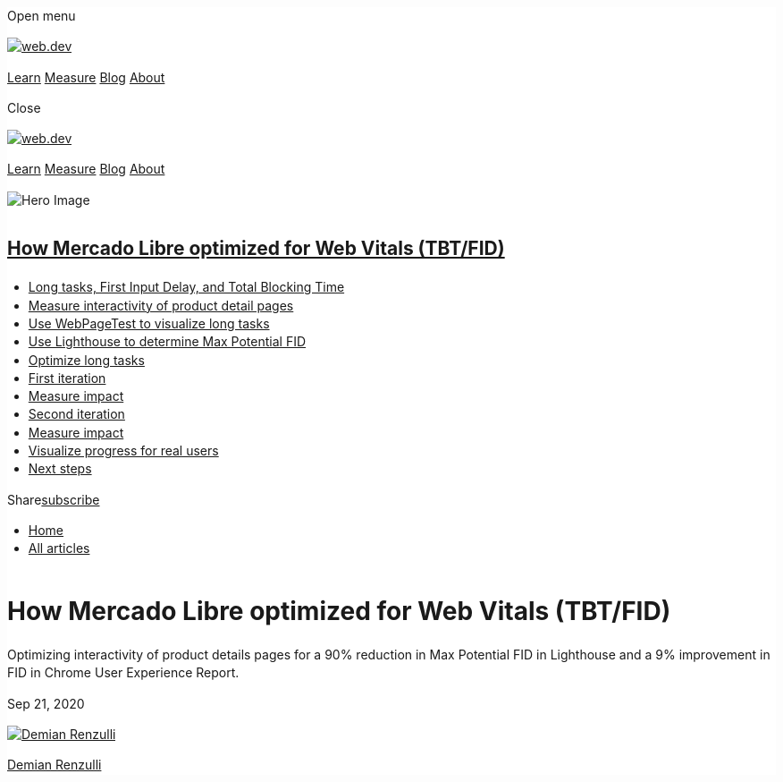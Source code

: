 <span class="w-tooltip w-tooltip--left">Open menu</span>

<a href="/" class="gc-analytics-event header-default__logo-link"><img src="/images/lockup.svg" alt="web.dev" class="header-default__logo" width="125" height="30" /></a>

<a href="/learn/" class="gc-analytics-event header-default__link">Learn</a> <a href="/measure/" class="gc-analytics-event header-default__link">Measure</a> <a href="/blog/" class="gc-analytics-event header-default__link">Blog</a> <a href="/about/" class="gc-analytics-event header-default__link">About</a>

<span class="w-tooltip">Close</span>

<a href="/" class="gc-analytics-event"><img src="/images/lockup.svg" alt="web.dev" class="drawer-default__logo" width="125" height="30" /></a>

<a href="/learn/" class="gc-analytics-event drawer-default__link">Learn</a> <a href="/measure/" class="gc-analytics-event drawer-default__link">Measure</a> <a href="/blog/" class="gc-analytics-event drawer-default__link">Blog</a> <a href="/about/" class="gc-analytics-event drawer-default__link">About</a>

<img src="https://web-dev.imgix.net/image/admin/YTkCg2CmNZVG1djjVnvu.jpg?auto=format" alt="Hero Image" class="w-hero w-hero--cover" sizes="100vw" srcset="https://web-dev.imgix.net/image/admin/YTkCg2CmNZVG1djjVnvu.jpg?auto=format&amp;w=200 200w, https://web-dev.imgix.net/image/admin/YTkCg2CmNZVG1djjVnvu.jpg?auto=format&amp;w=228 228w, https://web-dev.imgix.net/image/admin/YTkCg2CmNZVG1djjVnvu.jpg?auto=format&amp;w=260 260w, https://web-dev.imgix.net/image/admin/YTkCg2CmNZVG1djjVnvu.jpg?auto=format&amp;w=296 296w, https://web-dev.imgix.net/image/admin/YTkCg2CmNZVG1djjVnvu.jpg?auto=format&amp;w=338 338w, https://web-dev.imgix.net/image/admin/YTkCg2CmNZVG1djjVnvu.jpg?auto=format&amp;w=385 385w, https://web-dev.imgix.net/image/admin/YTkCg2CmNZVG1djjVnvu.jpg?auto=format&amp;w=439 439w, https://web-dev.imgix.net/image/admin/YTkCg2CmNZVG1djjVnvu.jpg?auto=format&amp;w=500 500w, https://web-dev.imgix.net/image/admin/YTkCg2CmNZVG1djjVnvu.jpg?auto=format&amp;w=571 571w, https://web-dev.imgix.net/image/admin/YTkCg2CmNZVG1djjVnvu.jpg?auto=format&amp;w=650 650w, https://web-dev.imgix.net/image/admin/YTkCg2CmNZVG1djjVnvu.jpg?auto=format&amp;w=741 741w, https://web-dev.imgix.net/image/admin/YTkCg2CmNZVG1djjVnvu.jpg?auto=format&amp;w=845 845w, https://web-dev.imgix.net/image/admin/YTkCg2CmNZVG1djjVnvu.jpg?auto=format&amp;w=964 964w, https://web-dev.imgix.net/image/admin/YTkCg2CmNZVG1djjVnvu.jpg?auto=format&amp;w=1098 1098w, https://web-dev.imgix.net/image/admin/YTkCg2CmNZVG1djjVnvu.jpg?auto=format&amp;w=1252 1252w, https://web-dev.imgix.net/image/admin/YTkCg2CmNZVG1djjVnvu.jpg?auto=format&amp;w=1428 1428w, https://web-dev.imgix.net/image/admin/YTkCg2CmNZVG1djjVnvu.jpg?auto=format&amp;w=1600 1600w" width="1600" height="480" />

<a href="#how-mercado-libre-optimized-for-web-vitals-(tbtfid)" class="w-toc__header--link">How Mercado Libre optimized for Web Vitals (TBT/FID)</a>
---------------------------------------------------------------------------------------------------------------------------------------------------

-   [Long tasks, First Input Delay, and Total Blocking Time](#long-tasks-first-input-delay-and-total-blocking-time)
-   [Measure interactivity of product detail pages](#measure-interactivity-of-product-detail-pages)
-   [Use WebPageTest to visualize long tasks](#use-webpagetest-to-visualize-long-tasks)
-   [Use Lighthouse to determine Max Potential FID](#use-lighthouse-to-determine-max-potential-fid)
-   [Optimize long tasks](#optimize-long-tasks)
-   [First iteration](#first-iteration)
-   [Measure impact](#measure-impact)
-   [Second iteration](#second-iteration)
-   [Measure impact](#measure-impact-2)
-   [Visualize progress for real users](#visualize-progress-for-real-users)
-   [Next steps](#next-steps)

Share<a href="/newsletter/" class="gc-analytics-event w-actions__fab w-actions__fab--subscribe"><span>subscribe</span></a>

-   <a href="/" class="gc-analytics-event w-breadcrumbs__link w-breadcrumbs__link--left-justify">Home</a>
-   <a href="/blog" class="gc-analytics-event w-breadcrumbs__link">All articles</a>

How Mercado Libre optimized for Web Vitals (TBT/FID)
====================================================

Optimizing interactivity of product details pages for a 90% reduction in Max Potential FID in Lighthouse and a 9% improvement in FID in Chrome User Experience Report.

Sep 21, 2020

[<img src="https://web-dev.imgix.net/image/admin/EuTrT82fyivFn16L0vD9.jpg?auto=format&amp;fit=crop&amp;h=64&amp;w=64" alt="Demian Renzulli" class="w-author__image" sizes="(min-width: 64px) 64px, calc(100vw - 48px)" srcset="https://web-dev.imgix.net/image/admin/EuTrT82fyivFn16L0vD9.jpg?fit=crop&amp;h=64&amp;w=64&amp;auto=format&amp;dpr=1&amp;q=75, https://web-dev.imgix.net/image/admin/EuTrT82fyivFn16L0vD9.jpg?fit=crop&amp;h=64&amp;w=64&amp;auto=format&amp;dpr=2&amp;q=50 2x, https://web-dev.imgix.net/image/admin/EuTrT82fyivFn16L0vD9.jpg?fit=crop&amp;h=64&amp;w=64&amp;auto=format&amp;dpr=3&amp;q=35 3x, https://web-dev.imgix.net/image/admin/EuTrT82fyivFn16L0vD9.jpg?fit=crop&amp;h=64&amp;w=64&amp;auto=format&amp;dpr=4&amp;q=23 4x, https://web-dev.imgix.net/image/admin/EuTrT82fyivFn16L0vD9.jpg?fit=crop&amp;h=64&amp;w=64&amp;auto=format&amp;dpr=5&amp;q=20 5x" width="64" height="64" />](/authors/demianrenzulli/)

<a href="/authors/demianrenzulli/" class="w-author__name-link">Demian Renzulli</a>
